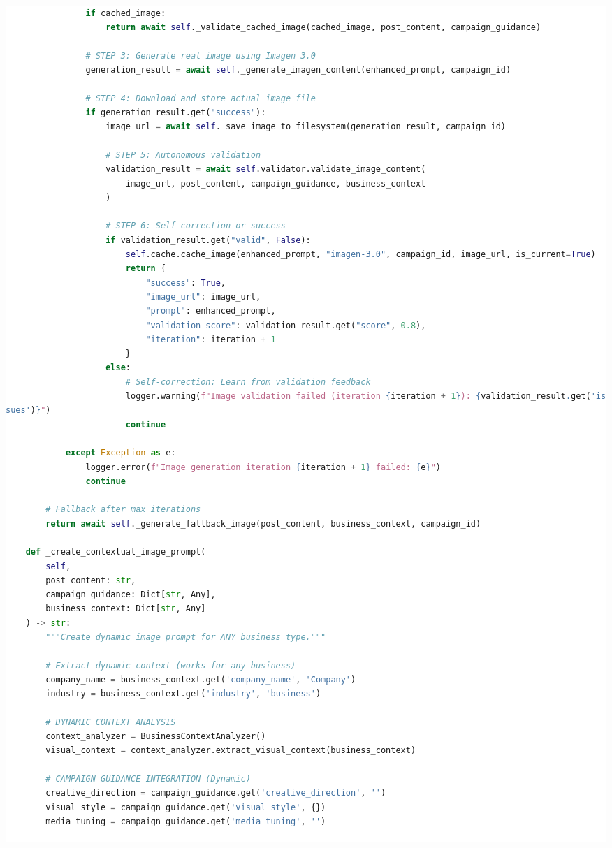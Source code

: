```python
                if cached_image:
                    return await self._validate_cached_image(cached_image, post_content, campaign_guidance)
                
                # STEP 3: Generate real image using Imagen 3.0
                generation_result = await self._generate_imagen_content(enhanced_prompt, campaign_id)
                
                # STEP 4: Download and store actual image file
                if generation_result.get("success"):
                    image_url = await self._save_image_to_filesystem(generation_result, campaign_id)
                    
                    # STEP 5: Autonomous validation
                    validation_result = await self.validator.validate_image_content(
                        image_url, post_content, campaign_guidance, business_context
                    )
                    
                    # STEP 6: Self-correction or success
                    if validation_result.get("valid", False):
                        self.cache.cache_image(enhanced_prompt, "imagen-3.0", campaign_id, image_url, is_current=True)
                        return {
                            "success": True,
                            "image_url": image_url,
                            "prompt": enhanced_prompt,
                            "validation_score": validation_result.get("score", 0.8),
                            "iteration": iteration + 1
                        }
                    else:
                        # Self-correction: Learn from validation feedback
                        logger.warning(f"Image validation failed (iteration {iteration + 1}): {validation_result.get('issues')}")
                        continue
                        
            except Exception as e:
                logger.error(f"Image generation iteration {iteration + 1} failed: {e}")
                continue
        
        # Fallback after max iterations
        return await self._generate_fallback_image(post_content, business_context, campaign_id)
    
    def _create_contextual_image_prompt(
        self, 
        post_content: str, 
        campaign_guidance: Dict[str, Any], 
        business_context: Dict[str, Any]
    ) -> str:
        """Create dynamic image prompt for ANY business type."""
        
        # Extract dynamic context (works for any business)
        company_name = business_context.get('company_name', 'Company')
        industry = business_context.get('industry', 'business')
        
        # DYNAMIC CONTEXT ANALYSIS
        context_analyzer = BusinessContextAnalyzer()
        visual_context = context_analyzer.extract_visual_context(business_context)
        
        # CAMPAIGN GUIDANCE INTEGRATION (Dynamic)
        creative_direction = campaign_guidance.get('creative_direction', '')
        visual_style = campaign_guidance.get('visual_style', {})
        media_tuning = campaign_guidance.get('media_tuning', '')
        
```